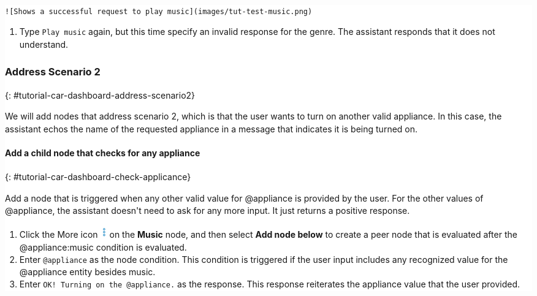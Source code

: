    ![Shows a successful request to play music](images/tut-test-music.png)

1.  Type `Play music` again, but this time specify an invalid response for the genre. The assistant responds that it does not understand.

### Address Scenario 2
{: #tutorial-car-dashboard-address-scenario2}

We will add nodes that address scenario 2, which is that the user wants to turn on another valid appliance. In this case, the assistant echos the name of the requested appliance in a message that indicates it is being turned on.

#### Add a child node that checks for any appliance
{: #tutorial-car-dashboard-check-applicance}

Add a node that is triggered when any other valid value for @appliance is provided by the user.
For the other values of @appliance, the assistant doesn't need to ask for any more input. It just returns a positive response.

1.  Click the More icon ![More options](images/kabob.png) on the **Music** node, and then select **Add node below** to create a peer node that is evaluated after the @appliance:music condition is evaluated.
1.  Enter `@appliance` as the node condition.
    This condition is triggered if the user input includes any recognized value for the @appliance entity besides music.
1.  Enter `OK! Turning on the @appliance.` as the response.
    This response reiterates the appliance value that the user provided.
